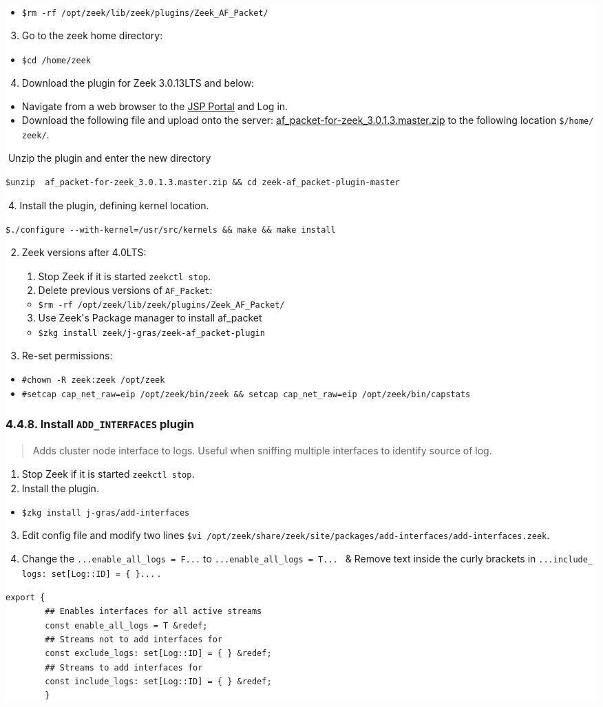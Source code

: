    - `$rm -rf /opt/zeek/lib/zeek/plugins/Zeek_AF_Packet/`

   3. Go to the zeek home directory:

   - `$cd /home/zeek`

   4. Download the plugin for Zeek 3.0.13LTS and below:

   - Navigate from a web browser to the [JSP Portal](https://jspportal.canarie.ca) and Log in.
   - Download the following file and upload onto the server: [af_packet-for-zeek_3.0.1.3.master.zip](https://jspportal.canarie.ca/wpc_downloader/core/?wpc_action=download&id=189) to the following location `$/home/zeek/`.

​	Unzip the plugin and enter the new directory

``` unzip
$unzip  af_packet-for-zeek_3.0.1.3.master.zip && cd zeek-af_packet-plugin-master
```

​			4. Install the plugin, defining kernel location.

```af_packet
$./configure --with-kernel=/usr/src/kernels && make && make install
```

2. Zeek versions after 4.0LTS:

   1. Stop Zeek if it is started `zeekctl stop`.
   2. Delete previous versions of `AF_Packet`:

   - `$rm -rf /opt/zeek/lib/zeek/plugins/Zeek_AF_Packet/`

   3. Use Zeek's Package manager to install af_packet

   - `$zkg install zeek/j-gras/zeek-af_packet-plugin`

3. Re-set permissions:

- `	#chown -R zeek:zeek /opt/zeek ` 
- `#setcap cap_net_raw=eip /opt/zeek/bin/zeek && setcap cap_net_raw=eip /opt/zeek/bin/capstats`

### 4.4.8. Install `ADD_INTERFACES` plugin

> Adds cluster node interface to logs. Useful when sniffing multiple interfaces to identify source of log.

1. Stop Zeek if it is started `zeekctl stop`.
2. Install the plugin.

- `$zkg install j-gras/add-interfaces`

3. Edit config file and modify two lines `$vi /opt/zeek/share/zeek/site/packages/add-interfaces/add-interfaces.zeek`.

4. Change the `...enable_all_logs = F...` to `...enable_all_logs = T... ` & Remove text inside the curly brackets in `...include_logs: set[Log::ID] = { }...` .

```add int
export {
        ## Enables interfaces for all active streams
        const enable_all_logs = T &redef;
        ## Streams not to add interfaces for
        const exclude_logs: set[Log::ID] = { } &redef;
        ## Streams to add interfaces for
        const include_logs: set[Log::ID] = { } &redef;
		}
```
